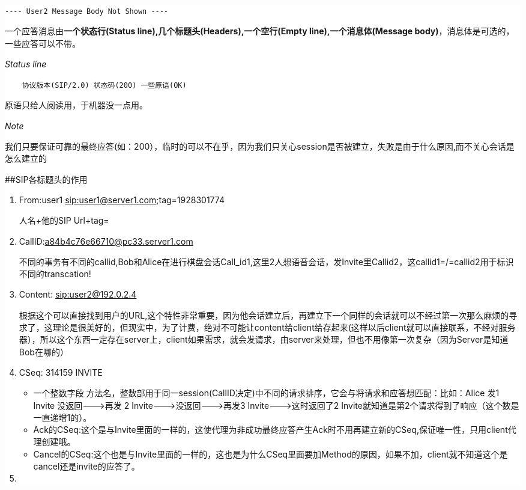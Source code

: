     ---- User2 Message Body Not Shown ---- 
一个应答消息由**一个状态行(Status line),几个标题头(Headers),一个空行(Empty line),一个消息体(Message body)**，消息体是可选的，一些应答可以不带。

*Status line*

		协议版本(SIP/2.0) 状态码(200) 一些原语(OK)
原语只给人阅读用，于机器没一点用。

*Note* 
 
我们只要保证可靠的最终应答(如：200），临时的可以不在乎，因为我们只关心session是否被建立，失败是由于什么原因,而不关心会话是怎么建立的

##SIP各标题头的作用

1. From:user1 <sip:user1@server1.com>;tag=1928301774
	
	人名+他的SIP Url+tag=

2. CallID:a84b4c76e66710@pc33.server1.com

	不同的事务有不同的callid,Bob和Alice在进行棋盘会话Call_id1,这里2人想语音会话，发Invite里Callid2，这callid1=/=callid2用于标识不同的transcation!

3. Content: <sip:user2@192.0.2.4>

	根据这个可以直接找到用户的URL,这个特性非常重要，因为他会话建立后，再建立下一个同样的会话就可以不经过第一次那么麻烦的寻求了，这理论是很美好的，但现实中，为了计费，绝对不可能让content给client给存起来(这样以后client就可以直接联系，不经对服务器），所以这个东西一定存在server上，client如果需求，就会发请求，由server来处理，但也不用像第一次复杂（因为Server是知道Bob在哪的）
4. CSeq: 314159 INVITE

	- 一个整数字段 方法名，整数部用于同一session(CallID决定)中不同的请求排序，它会与将请求和应答想匹配：比如：Alice 发1 Invite 没返回--->再发 2 Invite--->没返回--->再发3 Invite--->这时返回了2 Invite就知道是第2个请求得到了响应（这个数是一直递增1的）。
	- Ack的CSeq:这个是与Invite里面的一样的，这使代理为非成功最终应答产生Ack时不用再建立新的CSeq,保证唯一性，只用client代理创建哦。
	- Cancel的CSeq:这个也是与Invite里面的一样的，这也是为什么CSeq里面要加Method的原因，如果不加，client就不知道这个是cancel还是invite的应答了。

5. 